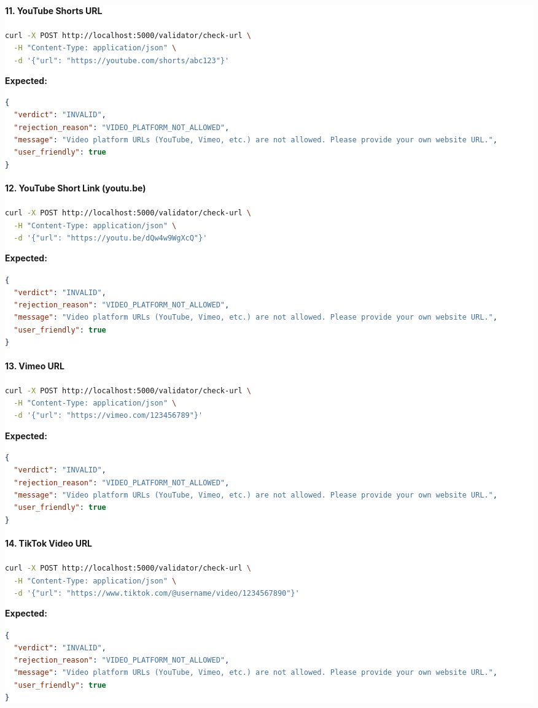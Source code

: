 #### 11. YouTube Shorts URL
```bash
curl -X POST http://localhost:5000/validator/check-url \
  -H "Content-Type: application/json" \
  -d '{"url": "https://youtube.com/shorts/abc123"}'
```
**Expected:**
```json
{
  "verdict": "INVALID",
  "rejection_reason": "VIDEO_PLATFORM_NOT_ALLOWED",
  "message": "Video platform URLs (YouTube, Vimeo, etc.) are not allowed. Please provide your own website URL.",
  "user_friendly": true
}
```

#### 12. YouTube Short Link (youtu.be)
```bash
curl -X POST http://localhost:5000/validator/check-url \
  -H "Content-Type: application/json" \
  -d '{"url": "https://youtu.be/dQw4w9WgXcQ"}'
```
**Expected:**
```json
{
  "verdict": "INVALID",
  "rejection_reason": "VIDEO_PLATFORM_NOT_ALLOWED",
  "message": "Video platform URLs (YouTube, Vimeo, etc.) are not allowed. Please provide your own website URL.",
  "user_friendly": true
}
```

#### 13. Vimeo URL
```bash
curl -X POST http://localhost:5000/validator/check-url \
  -H "Content-Type: application/json" \
  -d '{"url": "https://vimeo.com/123456789"}'
```
**Expected:**
```json
{
  "verdict": "INVALID",
  "rejection_reason": "VIDEO_PLATFORM_NOT_ALLOWED",
  "message": "Video platform URLs (YouTube, Vimeo, etc.) are not allowed. Please provide your own website URL.",
  "user_friendly": true
}
```

#### 14. TikTok Video URL
```bash
curl -X POST http://localhost:5000/validator/check-url \
  -H "Content-Type: application/json" \
  -d '{"url": "https://www.tiktok.com/@username/video/1234567890"}'
```
**Expected:**
```json
{
  "verdict": "INVALID",
  "rejection_reason": "VIDEO_PLATFORM_NOT_ALLOWED",
  "message": "Video platform URLs (YouTube, Vimeo, etc.) are not allowed. Please provide your own website URL.",
  "user_friendly": true
}
```